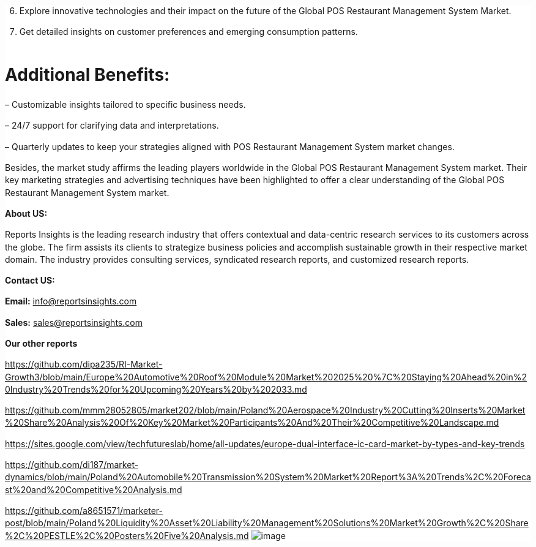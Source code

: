 6. Explore innovative technologies and their impact on the future of the Global POS Restaurant Management System Market.

7. Get detailed insights on customer preferences and emerging consumption patterns.

# <strong>Additional Benefits:</strong>

– Customizable insights tailored to specific business needs.

– 24/7 support for clarifying data and interpretations.

– Quarterly updates to keep your strategies aligned with POS Restaurant Management System market changes.

Besides, the market study affirms the leading players worldwide in the Global POS Restaurant Management System market. Their key marketing strategies and advertising techniques have been highlighted to offer a clear understanding of the Global POS Restaurant Management System market.

<strong><strong>About US</strong>:</strong>

Reports Insights is the leading research industry that offers contextual and data-centric research services to its customers across the globe. The firm assists its clients to strategize business policies and accomplish sustainable growth in their respective market domain. The industry provides consulting services, syndicated research reports, and customized research reports.

<strong>Contact US:</strong>

<p class=><b>Email:</b> <a href=mailto:info@reportsinsights.com>info@reportsinsights.com</a></p>
<p class=><b>Sales:</b> <a href=mailto:sales@reportsinsights.com>sales@reportsinsights.com</a></p>

<strong>Our other reports</strong>

<a href=https://github.com/dipa235/RI-Market-Growth3/blob/main/Europe%20Automotive%20Roof%20Module%20Market%202025%20%7C%20Staying%20Ahead%20in%20Industry%20Trends%20for%20Upcoming%20Years%20by%202033.md>https://github.com/dipa235/RI-Market-Growth3/blob/main/Europe%20Automotive%20Roof%20Module%20Market%202025%20%7C%20Staying%20Ahead%20in%20Industry%20Trends%20for%20Upcoming%20Years%20by%202033.md</a>

<a href=https://github.com/mmm28052805/market202/blob/main/Poland%20Aerospace%20Industry%20Cutting%20Inserts%20Market%20Share%20Analysis%20Of%20Key%20Market%20Participants%20And%20Their%20Competitive%20Landscape.md>https://github.com/mmm28052805/market202/blob/main/Poland%20Aerospace%20Industry%20Cutting%20Inserts%20Market%20Share%20Analysis%20Of%20Key%20Market%20Participants%20And%20Their%20Competitive%20Landscape.md</a>

<a href=https://sites.google.com/view/techfutureslab/home/all-updates/europe-dual-interface-ic-card-market-by-types-and-key-trends>https://sites.google.com/view/techfutureslab/home/all-updates/europe-dual-interface-ic-card-market-by-types-and-key-trends</a>

<a href=https://github.com/di187/market-dynamics/blob/main/Poland%20Automobile%20Transmission%20System%20Market%20Report%3A%20Trends%2C%20Forecast%20and%20Competitive%20Analysis.md>https://github.com/di187/market-dynamics/blob/main/Poland%20Automobile%20Transmission%20System%20Market%20Report%3A%20Trends%2C%20Forecast%20and%20Competitive%20Analysis.md</a>

<a href=https://github.com/a8651571/marketer-post/blob/main/Poland%20Liquidity%20Asset%20Liability%20Management%20Solutions%20Market%20Growth%2C%20Share%2C%20PESTLE%2C%20Posters%20Five%20Analysis.md>https://github.com/a8651571/marketer-post/blob/main/Poland%20Liquidity%20Asset%20Liability%20Management%20Solutions%20Market%20Growth%2C%20Share%2C%20PESTLE%2C%20Posters%20Five%20Analysis.md</a>
![image](https://github.com/user-attachments/assets/c4aa3683-24fa-4a8f-9748-62bb150f3d7c)
